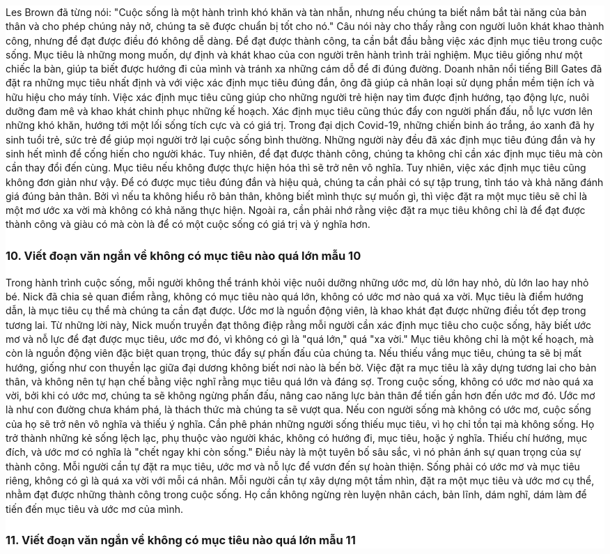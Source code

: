 Les Brown đã từng nói: "Cuộc sống là một hành trình khó khăn và tàn nhẫn, nhưng nếu chúng ta biết nắm bắt tài năng của bản thân và cho phép chúng nảy nở, chúng ta sẽ được chuẩn bị tốt cho nó." Câu nói này cho thấy rằng con người luôn khát khao thành công, nhưng để đạt được điều đó không dễ dàng. Để đạt được thành công, ta cần bắt đầu bằng việc xác định mục tiêu trong cuộc sống. Mục tiêu là những mong muốn, dự định và khát khao của con người trên hành trình trải nghiệm. Mục tiêu giống như một chiếc la bàn, giúp ta biết được hướng đi của mình và tránh xa những cám dỗ để đi đúng đường. Doanh nhân nổi tiếng Bill Gates đã đặt ra những mục tiêu nhất định và với việc xác định mục tiêu đúng đắn, ông đã giúp cả nhân loại sử dụng phần mềm tiện ích và hữu hiệu cho máy tính. Việc xác định mục tiêu cũng giúp cho những người trẻ hiện nay tìm được định hướng, tạo động lực, nuôi dưỡng đam mê và khao khát chinh phục những kế hoạch. Xác định mục tiêu cũng thúc đẩy con người phấn đấu, nỗ lực vươn lên những khó khăn, hướng tới một lối sống tích cực và có giá trị. Trong đại dịch Covid-19, những chiến binh áo trắng, áo xanh đã hy sinh tuổi trẻ, sức trẻ để giúp mọi người trở lại cuộc sống bình thường. Những người này đều đã xác định mục tiêu đúng đắn và hy sinh hết mình để cống hiến cho người khác. Tuy nhiên, để đạt được thành công, chúng ta không chỉ cần xác định mục tiêu mà còn cần thay đổi đến cùng. Mục tiêu nếu không được thực hiện hóa thì sẽ trở nên vô nghĩa. Tuy nhiên, việc xác định mục tiêu cũng không đơn giản như vậy. Để có được mục tiêu đúng đắn và hiệu quả, chúng ta cần phải có sự tập trung, tỉnh táo và khả năng đánh giá đúng bản thân. Bởi vì nếu ta không hiểu rõ bản thân, không biết mình thực sự muốn gì, thì việc đặt ra một mục tiêu sẽ chỉ là một mơ ước xa vời mà không có khả năng thực hiện. Ngoài ra, cần phải nhớ rằng việc đặt ra mục tiêu không chỉ là để đạt được thành công và giàu có mà còn là để có một cuộc sống có giá trị và ý nghĩa hơn.
### 10\. Viết đoạn văn ngắn về không có mục tiêu nào quá lớn mẫu 10
Trong hành trình cuộc sống, mỗi người không thể tránh khỏi việc nuôi dưỡng những ước mơ, dù lớn hay nhỏ, dù lớn lao hay nhỏ bé. Nick đã chia sẻ quan điểm rằng, không có mục tiêu nào quá lớn, không có ước mơ nào quá xa vời. Mục tiêu là điểm hướng dẫn, là mục tiêu cụ thể mà chúng ta cần đạt được. Ước mơ là nguồn động viên, là khao khát đạt được những điều tốt đẹp trong tương lai. Từ những lời này, Nick muốn truyền đạt thông điệp rằng mỗi người cần xác định mục tiêu cho cuộc sống, hãy biết ước mơ và nỗ lực để đạt được mục tiêu, ước mơ đó, vì không có gì là "quá lớn," quá "xa vời."
Mục tiêu không chỉ là một kế hoạch, mà còn là nguồn động viên đặc biệt quan trọng, thúc đẩy sự phấn đấu của chúng ta. Nếu thiếu vắng mục tiêu, chúng ta sẽ bị mất hướng, giống như con thuyền lạc giữa đại dương không biết nơi nào là bến bờ. Việc đặt ra mục tiêu là xây dựng tương lai cho bản thân, và không nên tự hạn chế bằng việc nghĩ rằng mục tiêu quá lớn và đáng sợ.
Trong cuộc sống, không có ước mơ nào quá xa vời, bởi khi có ước mơ, chúng ta sẽ không ngừng phấn đấu, nâng cao năng lực bản thân để tiến gần hơn đến ước mơ đó. Ước mơ là như con đường chưa khám phá, là thách thức mà chúng ta sẽ vượt qua. Nếu con người sống mà không có ước mơ, cuộc sống của họ sẽ trở nên vô nghĩa và thiếu ý nghĩa.
Cần phê phán những người sống thiếu mục tiêu, vì họ chỉ tồn tại mà không sống. Họ trở thành những kẻ sống lệch lạc, phụ thuộc vào người khác, không có hướng đi, mục tiêu, hoặc ý nghĩa. Thiếu chí hướng, mục đích, và ước mơ có nghĩa là "chết ngay khi còn sống." Điều này là một tuyên bố sâu sắc, vì nó phản ánh sự quan trọng của sự thành công. Mỗi người cần tự đặt ra mục tiêu, ước mơ và nỗ lực để vươn đến sự hoàn thiện.
Sống phải có ước mơ và mục tiêu riêng, không có gì là quá xa vời với mỗi cá nhân. Mỗi người cần tự xây dựng một tầm nhìn, đặt ra một mục tiêu và ước mơ cụ thể, nhằm đạt được những thành công trong cuộc sống. Họ cần không ngừng rèn luyện nhân cách, bản lĩnh, dám nghĩ, dám làm để tiến đến mục tiêu và ước mơ của mình.
### 11\. Viết đoạn văn ngắn về không có mục tiêu nào quá lớn mẫu 11